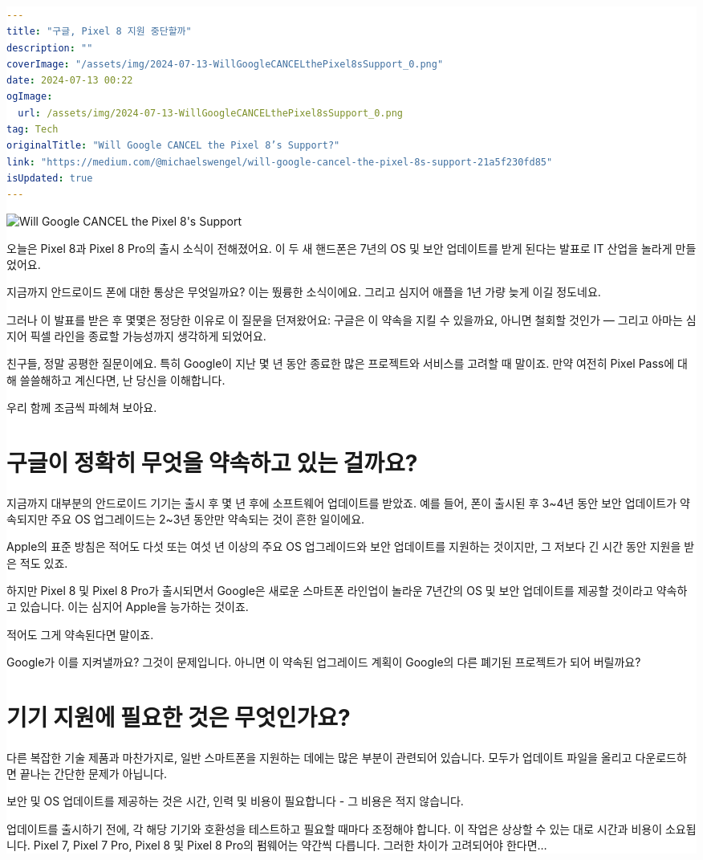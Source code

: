 ```yaml
---
title: "구글, Pixel 8 지원 중단할까"
description: ""
coverImage: "/assets/img/2024-07-13-WillGoogleCANCELthePixel8sSupport_0.png"
date: 2024-07-13 00:22
ogImage:
  url: /assets/img/2024-07-13-WillGoogleCANCELthePixel8sSupport_0.png
tag: Tech
originalTitle: "Will Google CANCEL the Pixel 8’s Support?"
link: "https://medium.com/@michaelswengel/will-google-cancel-the-pixel-8s-support-21a5f230fd85"
isUpdated: true
---
```


![Will Google CANCEL the Pixel 8's Support](/assets/img/2024-07-13-WillGoogleCANCELthePixel8sSupport_0.png)

오늘은 Pixel 8과 Pixel 8 Pro의 출시 소식이 전해졌어요. 이 두 새 핸드폰은 7년의 OS 및 보안 업데이트를 받게 된다는 발표로 IT 산업을 놀라게 만들었어요.

지금까지 안드로이드 폰에 대한 통상은 무엇일까요? 이는 뛌륭한 소식이에요. 그리고 심지어 애플을 1년 가량 늦게 이길 정도네요.

그러나 이 발표를 받은 후 몇몇은 정당한 이유로 이 질문을 던져왔어요: 구글은 이 약속을 지킬 수 있을까요, 아니면 철회할 것인가 — 그리고 아마는 심지어 픽셀 라인을 종료할 가능성까지 생각하게 되었어요.

<div class="content-ad"></div>

친구들, 정말 공평한 질문이에요. 특히 Google이 지난 몇 년 동안 종료한 많은 프로젝트와 서비스를 고려할 때 말이죠. 만약 여전히 Pixel Pass에 대해 쓸쓸해하고 계신다면, 난 당신을 이해합니다.

우리 함께 조금씩 파헤쳐 보아요.

# 구글이 정확히 무엇을 약속하고 있는 걸까요?

지금까지 대부분의 안드로이드 기기는 출시 후 몇 년 후에 소프트웨어 업데이트를 받았죠. 예를 들어, 폰이 출시된 후 3~4년 동안 보안 업데이트가 약속되지만 주요 OS 업그레이드는 2~3년 동안만 약속되는 것이 흔한 일이에요.

<div class="content-ad"></div>

Apple의 표준 방침은 적어도 다섯 또는 여섯 년 이상의 주요 OS 업그레이드와 보안 업데이트를 지원하는 것이지만, 그 저보다 긴 시간 동안 지원을 받은 적도 있죠.

하지만 Pixel 8 및 Pixel 8 Pro가 출시되면서 Google은 새로운 스마트폰 라인업이 놀라운 7년간의 OS 및 보안 업데이트를 제공할 것이라고 약속하고 있습니다. 이는 심지어 Apple을 능가하는 것이죠.

적어도 그게 약속된다면 말이죠.

Google가 이를 지켜낼까요? 그것이 문제입니다. 아니면 이 약속된 업그레이드 계획이 Google의 다른 폐기된 프로젝트가 되어 버릴까요?

<div class="content-ad"></div>

# 기기 지원에 필요한 것은 무엇인가요?

다른 복잡한 기술 제품과 마찬가지로, 일반 스마트폰을 지원하는 데에는 많은 부분이 관련되어 있습니다. 모두가 업데이트 파일을 올리고 다운로드하면 끝나는 간단한 문제가 아닙니다.

보안 및 OS 업데이트를 제공하는 것은 시간, 인력 및 비용이 필요합니다 - 그 비용은 적지 않습니다.

업데이트를 출시하기 전에, 각 해당 기기와 호환성을 테스트하고 필요할 때마다 조정해야 합니다. 이 작업은 상상할 수 있는 대로 시간과 비용이 소요됩니다. Pixel 7, Pixel 7 Pro, Pixel 8 및 Pixel 8 Pro의 펌웨어는 약간씩 다릅니다. 그러한 차이가 고려되어야 한다면…
